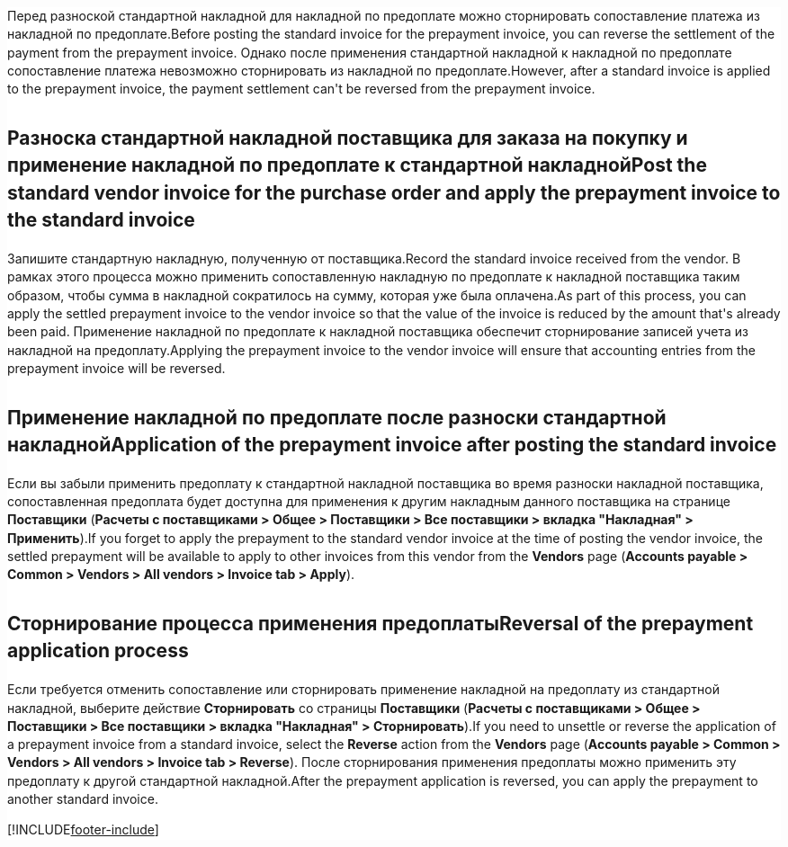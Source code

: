 
<span data-ttu-id="5fbe1-199">Перед разноской стандартной накладной для накладной по предоплате можно сторнировать сопоставление платежа из накладной по предоплате.</span><span class="sxs-lookup"><span data-stu-id="5fbe1-199">Before posting the standard invoice for the prepayment invoice, you can reverse the settlement of the payment from the prepayment invoice.</span></span> <span data-ttu-id="5fbe1-200">Однако после применения стандартной накладной к накладной по предоплате сопоставление платежа невозможно сторнировать из накладной по предоплате.</span><span class="sxs-lookup"><span data-stu-id="5fbe1-200">However, after a standard invoice is applied to the prepayment invoice, the payment settlement can't be reversed from the prepayment invoice.</span></span>

## <a name="post-the-standard-vendor-invoice-for-the-purchase-order-and-apply-the-prepayment-invoice-to-the-standard-invoice"></a><span data-ttu-id="5fbe1-201">Разноска стандартной накладной поставщика для заказа на покупку и применение накладной по предоплате к стандартной накладной</span><span class="sxs-lookup"><span data-stu-id="5fbe1-201">Post the standard vendor invoice for the purchase order and apply the prepayment invoice to the standard invoice</span></span>
<span data-ttu-id="5fbe1-202">Запишите стандартную накладную, полученную от поставщика.</span><span class="sxs-lookup"><span data-stu-id="5fbe1-202">Record the standard invoice received from the vendor.</span></span> <span data-ttu-id="5fbe1-203">В рамках этого процесса можно применить сопоставленную накладную по предоплате к накладной поставщика таким образом, чтобы сумма в накладной сократилось на сумму, которая уже была оплачена.</span><span class="sxs-lookup"><span data-stu-id="5fbe1-203">As part of this process, you can apply the settled prepayment invoice to the vendor invoice so that the value of the invoice is reduced by the amount that's already been paid.</span></span> <span data-ttu-id="5fbe1-204">Применение накладной по предоплате к накладной поставщика обеспечит сторнирование записей учета из накладной на предоплату.</span><span class="sxs-lookup"><span data-stu-id="5fbe1-204">Applying the prepayment invoice to the vendor invoice will ensure that accounting entries from the prepayment invoice will be reversed.</span></span>

## <a name="application-of-the-prepayment-invoice-after-posting-the-standard-invoice"></a><span data-ttu-id="5fbe1-205">Применение накладной по предоплате после разноски стандартной накладной</span><span class="sxs-lookup"><span data-stu-id="5fbe1-205">Application of the prepayment invoice after posting the standard invoice</span></span>
<span data-ttu-id="5fbe1-206">Если вы забыли применить предоплату к стандартной накладной поставщика во время разноски накладной поставщика, сопоставленная предоплата будет доступна для применения к другим накладным данного поставщика на странице **Поставщики** (**Расчеты с поставщиками \> Общее \> Поставщики \> Все поставщики \> вкладка "Накладная" \> Применить**).</span><span class="sxs-lookup"><span data-stu-id="5fbe1-206">If you forget to apply the prepayment to the standard vendor invoice at the time of posting the vendor invoice, the settled prepayment will be available to apply to other invoices from this vendor from the **Vendors** page (**Accounts payable \> Common \> Vendors \> All vendors \> Invoice tab \> Apply**).</span></span>

## <a name="reversal-of-the-prepayment-application-process"></a><span data-ttu-id="5fbe1-207">Сторнирование процесса применения предоплаты</span><span class="sxs-lookup"><span data-stu-id="5fbe1-207">Reversal of the prepayment application process</span></span>
<span data-ttu-id="5fbe1-208">Если требуется отменить сопоставление или сторнировать применение накладной на предоплату из стандартной накладной, выберите действие **Сторнировать** со страницы **Поставщики** (**Расчеты с поставщиками \> Общее \> Поставщики \> Все поставщики \> вкладка "Накладная" \> Сторнировать**).</span><span class="sxs-lookup"><span data-stu-id="5fbe1-208">If you need to unsettle or reverse the application of a prepayment invoice from a standard invoice, select the **Reverse** action from the **Vendors** page (**Accounts payable \> Common \> Vendors \> All vendors \> Invoice tab \> Reverse**).</span></span> <span data-ttu-id="5fbe1-209">После сторнирования применения предоплаты можно применить эту предоплату к другой стандартной накладной.</span><span class="sxs-lookup"><span data-stu-id="5fbe1-209">After the prepayment application is reversed, you can apply the prepayment to another standard invoice.</span></span> 



[!INCLUDE[footer-include](../../includes/footer-banner.md)]